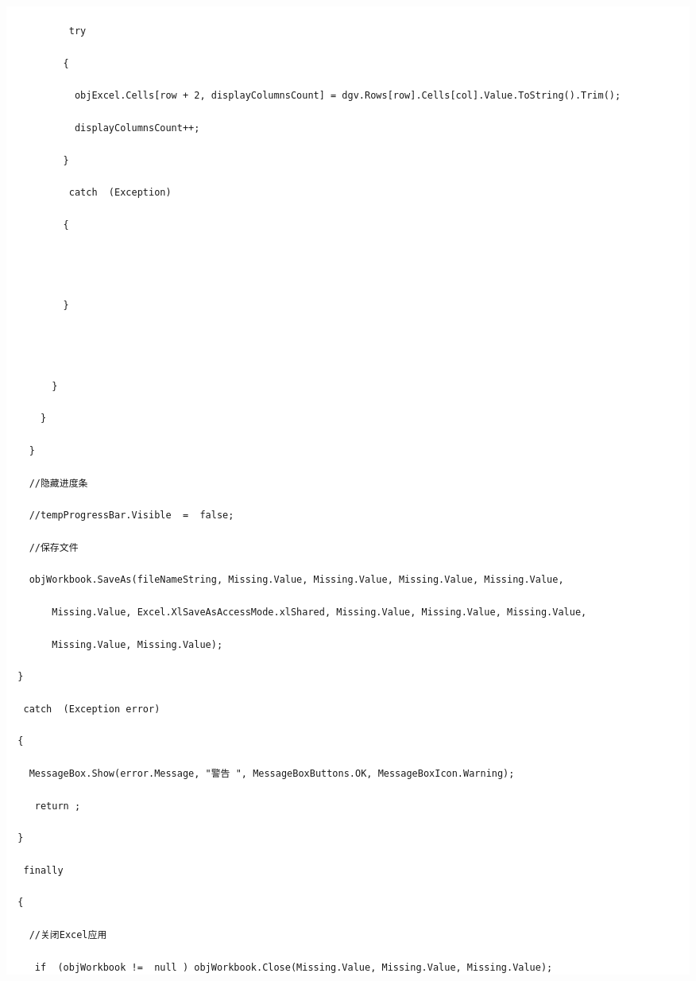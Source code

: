 ```
    
           try   
    
          {   
    
            objExcel.Cells[row + 2, displayColumnsCount] = dgv.Rows[row].Cells[col].Value.ToString().Trim();   
    
            displayColumnsCount++;   
    
          }   
    
           catch  (Exception)   
    
          {   

  


          }   

  


        }   
    
      }   
    
    }   
    
    //隐藏进度条   
    
    //tempProgressBar.Visible  =  false;   
    
    //保存文件   
    
    objWorkbook.SaveAs(fileNameString, Missing.Value, Missing.Value, Missing.Value, Missing.Value,   
    
        Missing.Value, Excel.XlSaveAsAccessMode.xlShared, Missing.Value, Missing.Value, Missing.Value,   
    
        Missing.Value, Missing.Value);   

  }   

   catch  (Exception error)   

  {   

    MessageBox.Show(error.Message, "警告 ", MessageBoxButtons.OK, MessageBoxIcon.Warning);   
    
     return ;   

  }   

   finally   

  {   

    //关闭Excel应用   
    
     if  (objWorkbook !=  null ) objWorkbook.Close(Missing.Value, Missing.Value, Missing.Value);   
```